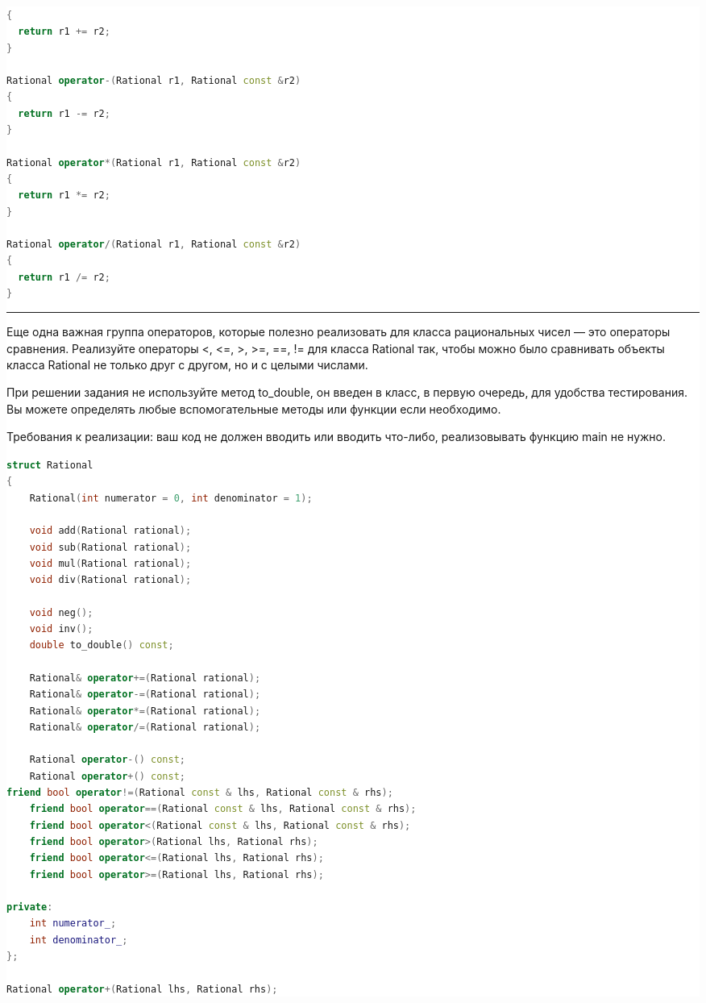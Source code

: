 ```c++
{
  return r1 += r2;
}

Rational operator-(Rational r1, Rational const &r2)
{
  return r1 -= r2;
}

Rational operator*(Rational r1, Rational const &r2)
{
  return r1 *= r2;
}

Rational operator/(Rational r1, Rational const &r2)
{
  return r1 /= r2;
}
```

---

Еще одна важная группа операторов, которые полезно реализовать для класса рациональных чисел — это операторы сравнения. Реализуйте операторы <, <=, >, >=, ==, != для класса Rational так, чтобы можно было сравнивать объекты класса Rational не только друг с другом, но и с целыми числами.

При решении задания не используйте метод to_double, он введен в класс, в первую очередь, для удобства тестирования. Вы можете определять любые вспомогательные методы или функции если необходимо.

Требования к реализации: ваш код не должен вводить или вводить что-либо, реализовывать функцию main не нужно.
```C++
struct Rational
{
    Rational(int numerator = 0, int denominator = 1);
 
    void add(Rational rational);
    void sub(Rational rational);
    void mul(Rational rational);
    void div(Rational rational);
 
    void neg();
    void inv();
    double to_double() const;
 
    Rational& operator+=(Rational rational);
    Rational& operator-=(Rational rational);
    Rational& operator*=(Rational rational);
    Rational& operator/=(Rational rational);
 
    Rational operator-() const;
    Rational operator+() const;
friend bool operator!=(Rational const & lhs, Rational const & rhs);
    friend bool operator==(Rational const & lhs, Rational const & rhs);
    friend bool operator<(Rational const & lhs, Rational const & rhs);
    friend bool operator>(Rational lhs, Rational rhs);
    friend bool operator<=(Rational lhs, Rational rhs);
    friend bool operator>=(Rational lhs, Rational rhs);
    
private:
    int numerator_;
    int denominator_;
};
 
Rational operator+(Rational lhs, Rational rhs);
```